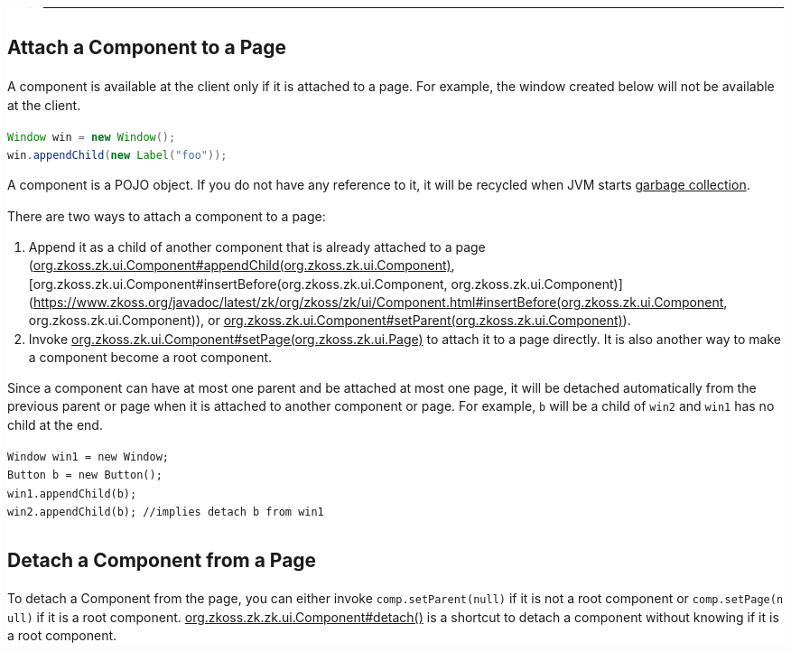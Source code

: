 > ------------------------------------------------------------------------
>
> <references/>

## Attach a Component to a Page

A component is available at the client only if it is attached to a page.
For example, the window created below will not be available at the
client.

```java
Window win = new Window();
win.appendChild(new Label("foo"));
```

A component is a POJO object. If you do not have any reference to it, it
will be recycled when JVM starts [garbage collection](http://en.wikipedia.org/wiki/Garbage_collection_%28computer_science%29).

There are two ways to attach a component to a page:

1.  Append it as a child of another component that is already attached
    to a page
    ([org.zkoss.zk.ui.Component#appendChild(org.zkoss.zk.ui.Component)](https://www.zkoss.org/javadoc/latest/zk/org/zkoss/zk/ui/Component.html#appendChild(org.zkoss.zk.ui.Component)),
    [org.zkoss.zk.ui.Component#insertBefore(org.zkoss.zk.ui.Component, org.zkoss.zk.ui.Component)](https://www.zkoss.org/javadoc/latest/zk/org/zkoss/zk/ui/Component.html#insertBefore(org.zkoss.zk.ui.Component, org.zkoss.zk.ui.Component)),
    or
    [org.zkoss.zk.ui.Component#setParent(org.zkoss.zk.ui.Component)](https://www.zkoss.org/javadoc/latest/zk/org/zkoss/zk/ui/Component.html#setParent(org.zkoss.zk.ui.Component))).
2.  Invoke
    [org.zkoss.zk.ui.Component#setPage(org.zkoss.zk.ui.Page)](https://www.zkoss.org/javadoc/latest/zk/org/zkoss/zk/ui/Component.html#setPage(org.zkoss.zk.ui.Page))
    to attach it to a page directly. It is also another way to make a
    component become a root component.

Since a component can have at most one parent and be attached at most
one page, it will be detached automatically from the previous parent or
page when it is attached to another component or page. For example, `b`
will be a child of `win2` and `win1` has no child at the end.

```xml
Window win1 = new Window;
Button b = new Button();
win1.appendChild(b);
win2.appendChild(b); //implies detach b from win1
```

## Detach a Component from a Page

To detach a Component from the page, you can either invoke
`comp.setParent(null)` if it is not a root component or
`comp.setPage(null)` if it is a root component.
[org.zkoss.zk.zk.ui.Component#detach()](https://www.zkoss.org/javadoc/latest/zk/org/zkoss/zk/zk/ui/Component.html#detach())
is a shortcut to detach a component without knowing if it is a root
component.
